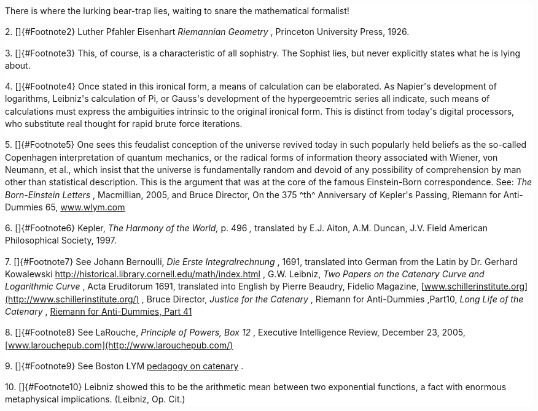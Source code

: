 There is where the lurking bear-trap lies, waiting to snare the
mathematical formalist!

2\. []{#Footnote2} Luther Pfahler Eisenhart *Riemannian Geometry* ,
Princeton University Press, 1926.

3\. []{#Footnote3} This, of course, is a characteristic of all
sophistry. The Sophist lies, but never explicitly states what he is
lying about.

4\. []{#Footnote4} Once stated in this ironical form, a means of
calculation can be elaborated. As Napier's development of logarithms,
Leibniz's calculation of Pi, or Gauss's development of the
hypergeoemtric series all indicate, such means of calculations must
express the ambiguities intrinsic to the original ironical form. This is
distinct from today's digital processors, who substitute real thought
for rapid brute force iterations.

5\. []{#Footnote5} One sees this feudalist conception of the universe
revived today in such popularly held beliefs as the so-called Copenhagen
interpretation of quantum mechanics, or the radical forms of information
theory associated with Wiener, von Neumann, et al., which insist that
the universe is fundamentally random and devoid of any possibility of
comprehension by man other than statistical description. This is the
argument that was at the core of the famous Einstein-Born
correspondence. See: *The Born-Einstein Letters* , Macmillian, 2005, and
Bruce Director, On the 375 ^th^ Anniversary of Kepler's Passing, Riemann
for Anti-Dummies 65, www.wlym.com

6\. []{#Footnote6} Kepler, *The Harmony of the World,* p. 496 *,*
translated by E.J. Aiton, A.M. Duncan, J.V. Field American Philosophical
Society, 1997.

7\. []{#Footnote7} See Johann Bernoulli, *Die Erste Integralrechnung* ,
1691, translated into German from the Latin by Dr. Gerhard Kowalewski
<http://historical.library.cornell.edu/math/index.html> , G.W. Leibniz,
*Two Papers on the Catenary Curve and Logarithmic Curve* , Acta
Eruditorum 1691, translated into English by Pierre Beaudry, Fidelio
Magazine, [www.schillerinstitute.org](http://www.schillerinstitute.org/)
, Bruce Director, *Justice for the Catenary* , Riemann for Anti-Dummies
,Part10, *Long Life of the Catenary* , [Riemann for Anti-Dummies, Part
41](http://wlym.com/antidummies/part41.html)

8\. []{#Footnote8} See LaRouche, *Principle of Powers, Box 12* ,
Executive Intelligence Review, December 23, 2005,
[www.larouchepub.com](http://www.larouchepub.com/)

9\. []{#Footnote9} See Boston LYM [pedagogy on
catenary](http://wlym.com/tiki/tiki-index.php?page=Paperclip%20Pedagogy%20for%20Calculus%20and%20Catenaries)
.

10\. []{#Footnote10} Leibniz showed this to be the arithmetic mean
between two exponential functions, a fact with enormous metaphysical
implications. (Leibniz, Op. Cit.)
